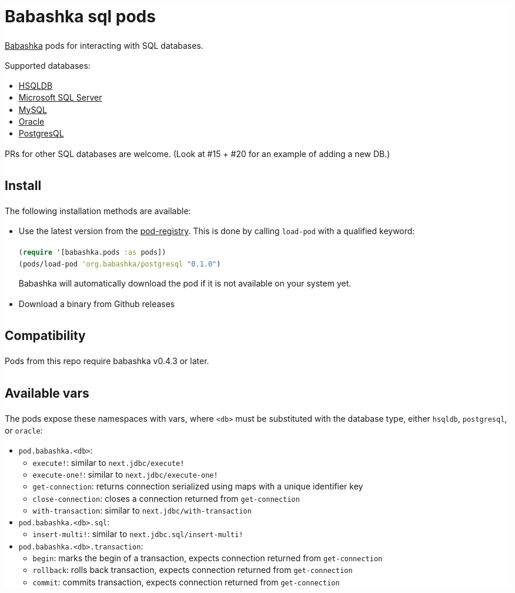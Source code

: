 # Babashka sql pods

[Babashka](https://github.com/borkdude/babashka) pods for interacting with SQL
databases.

Supported databases:

- [HSQLDB](http://www.hsqldb.org/)
- [Microsoft SQL Server](https://www.microsoft.com/nl-nl/sql-server)
- [MySQL](https://www.mysql.com)
- [Oracle](https://www.oracle.com/database/)
- [PostgresQL](https://www.postgresql.org/)

PRs for other SQL databases are welcome. (Look at #15 + #20 for an example of adding a new DB.)

## Install

The following installation methods are available:

- Use the latest version from the
  [pod-registry](https://github.com/babashka/pod-registry). This is done by
  calling `load-pod` with a qualified keyword:

  ``` clojure
  (require '[babashka.pods :as pods])
  (pods/load-pod 'org.babashka/postgresql "0.1.0")
  ```

  Babashka will automatically download the pod if it is not available on your system yet.

- Download a binary from Github releases




## Compatibility

Pods from this repo require babashka v0.4.3 or later.

## Available vars

The pods expose these namespaces with vars, where `<db>` must be substituted with
the database type, either `hsqldb`, `postgresql`, or `oracle`:

- `pod.babashka.<db>`:
  - `execute!`: similar to `next.jdbc/execute!`
  - `execute-one!`: similar to `next.jdbc/execute-one!`
  - `get-connection`: returns connection serialized using maps with a unique identifier key
  - `close-connection`: closes a connection returned from `get-connection`
  - `with-transaction`: similar to `next.jdbc/with-transaction`
- `pod.babashka.<db>.sql`:
  - `insert-multi!`: similar to `next.jdbc.sql/insert-multi!`
- `pod.babashka.<db>.transaction`:
  - `begin`: marks the begin of a transaction, expects connection returned from `get-connection`
  - `rollback`: rolls back transaction, expects connection returned from `get-connection`
  - `commit`: commits transaction, expects connection returned from `get-connection`
